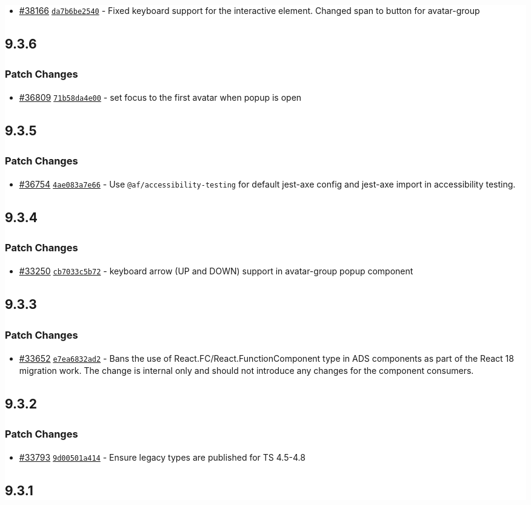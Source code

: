 - [#38166](https://bitbucket.org/atlassian/atlassian-frontend/pull-requests/38166)
  [`da7b6be2540`](https://bitbucket.org/atlassian/atlassian-frontend/commits/da7b6be2540) - Fixed
  keyboard support for the interactive element. Changed span to button for avatar-group

## 9.3.6

### Patch Changes

- [#36809](https://bitbucket.org/atlassian/atlassian-frontend/pull-requests/36809)
  [`71b58da4e00`](https://bitbucket.org/atlassian/atlassian-frontend/commits/71b58da4e00) - set
  focus to the first avatar when popup is open

## 9.3.5

### Patch Changes

- [#36754](https://bitbucket.org/atlassian/atlassian-frontend/pull-requests/36754)
  [`4ae083a7e66`](https://bitbucket.org/atlassian/atlassian-frontend/commits/4ae083a7e66) - Use
  `@af/accessibility-testing` for default jest-axe config and jest-axe import in accessibility
  testing.

## 9.3.4

### Patch Changes

- [#33250](https://bitbucket.org/atlassian/atlassian-frontend/pull-requests/33250)
  [`cb7033c5b72`](https://bitbucket.org/atlassian/atlassian-frontend/commits/cb7033c5b72) - keyboard
  arrow (UP and DOWN) support in avatar-group popup component

## 9.3.3

### Patch Changes

- [#33652](https://bitbucket.org/atlassian/atlassian-frontend/pull-requests/33652)
  [`e7ea6832ad2`](https://bitbucket.org/atlassian/atlassian-frontend/commits/e7ea6832ad2) - Bans the
  use of React.FC/React.FunctionComponent type in ADS components as part of the React 18 migration
  work. The change is internal only and should not introduce any changes for the component
  consumers.

## 9.3.2

### Patch Changes

- [#33793](https://bitbucket.org/atlassian/atlassian-frontend/pull-requests/33793)
  [`9d00501a414`](https://bitbucket.org/atlassian/atlassian-frontend/commits/9d00501a414) - Ensure
  legacy types are published for TS 4.5-4.8

## 9.3.1
